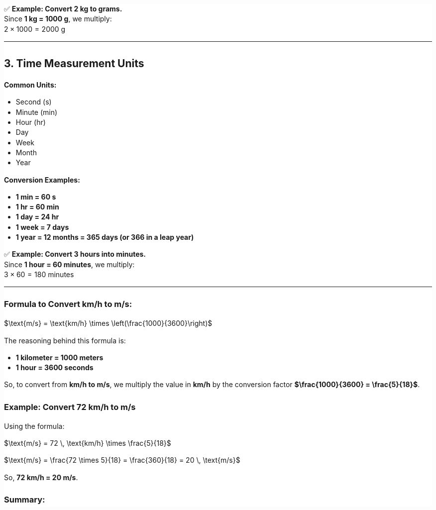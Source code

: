 ✅ **Example: Convert 2 kg to grams.**  
Since **1 kg = 1000 g**, we multiply:  
$2 \times 1000 = 2000$ g

---

## **3. Time Measurement Units**

**Common Units:**

- Second (s)
- Minute (min)
- Hour (hr)
- Day
- Week
- Month
- Year

**Conversion Examples:**

- **1 min = 60 s**
- **1 hr = 60 min**
- **1 day = 24 hr**
- **1 week = 7 days**
- **1 year = 12 months = 365 days (or 366 in a leap year)**

✅ **Example: Convert 3 hours into minutes.**  
Since **1 hour = 60 minutes**, we multiply:  
$3 \times 60 = 180$ minutes

---

### **Formula to Convert km/h to m/s**:

$\text{m/s} = \text{km/h} \times \left(\frac{1000}{3600}\right)$

The reasoning behind this formula is:

- **1 kilometer = 1000 meters**
- **1 hour = 3600 seconds**

So, to convert from **km/h to m/s**, we multiply the value in **km/h** by the conversion factor **$\frac{1000}{3600} = \frac{5}{18}$**.

### **Example: Convert 72 km/h to m/s**

Using the formula:

$\text{m/s} = 72 \, \text{km/h} \times \frac{5}{18}$

$\text{m/s} = \frac{72 \times 5}{18} = \frac{360}{18} = 20 \, \text{m/s}$

So, **72 km/h = 20 m/s**.

### **Summary:**
